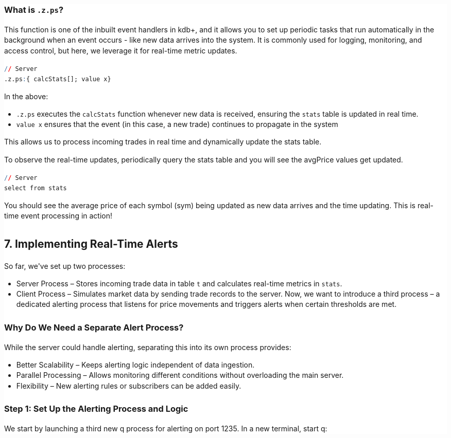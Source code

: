 ### What is `.z.ps`?

This function is one of the inbuilt event handlers in kdb+, and it allows you to set up periodic tasks that run automatically in the background when an event occurs - like new data arrives into the system. It is commonly used for logging, monitoring, and access control, but here, we leverage it for real-time metric updates.

```q
// Server 
.z.ps:{ calcStats[]; value x}
```
    

In the above:

*   `.z.ps` executes the `calcStats` function whenever new data is received, ensuring the `stats` table is updated in real time.
*   `value x` ensures that the event (in this case, a new trade) continues to propagate in the system

This allows us to process incoming trades in real time and dynamically update the stats table.

To observe the real-time updates, periodically query the stats table and you will see the avgPrice values get updated.

```q
// Server 
select from stats
```
    

You should see the average price of each symbol (sym) being updated as new data arrives and the time updating. This is real-time event processing in action!

## 7. Implementing Real-Time Alerts

So far, we've set up two processes:

*   Server Process – Stores incoming trade data in table `t` and calculates real-time metrics in `stats`.
*   Client Process – Simulates market data by sending trade records to the server. Now, we want to introduce a third process – a dedicated alerting process that listens for price movements and triggers alerts when certain thresholds are met.

### Why Do We Need a Separate Alert Process?

While the server could handle alerting, separating this into its own process provides:

*   Better Scalability – Keeps alerting logic independent of data ingestion.
*   Parallel Processing – Allows monitoring different conditions without overloading the main server.
*   Flexibility – New alerting rules or subscribers can be added easily.

### Step 1: Set Up the Alerting Process and Logic

We start by launching a third new q process for alerting on port 1235. In a new terminal, start q:
